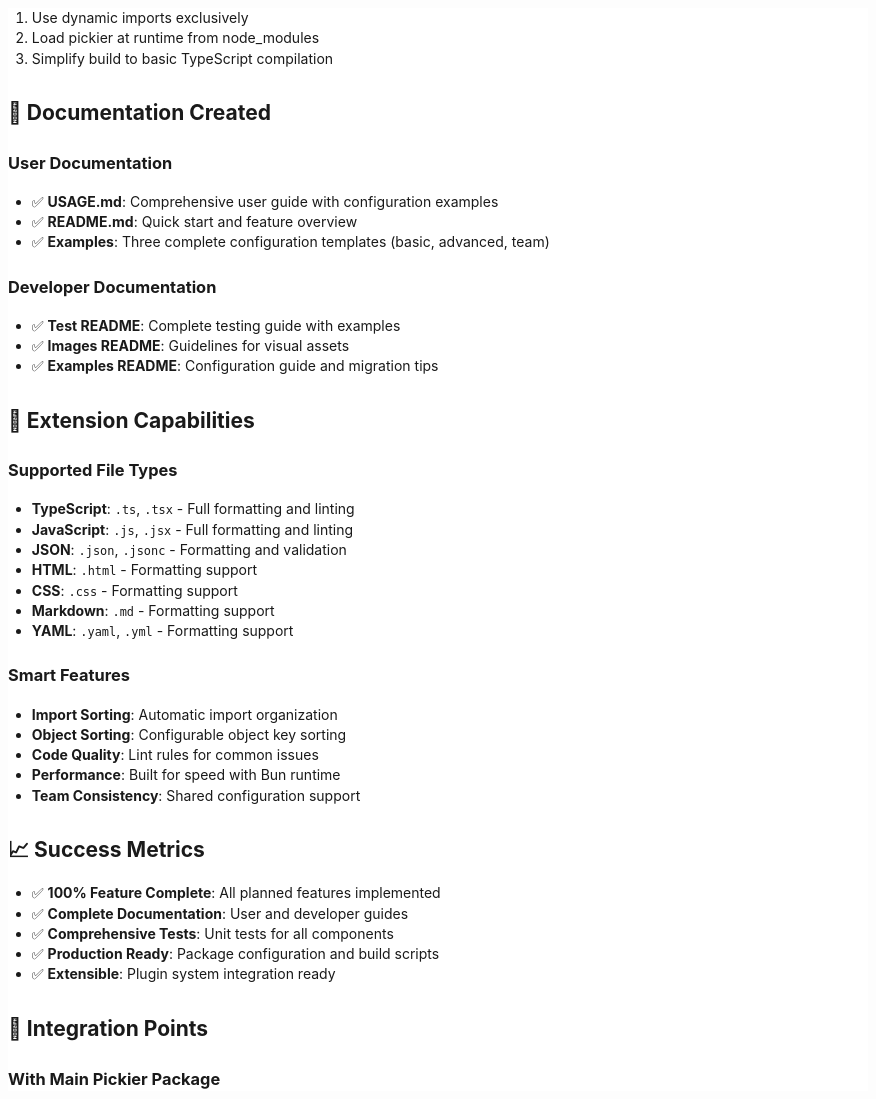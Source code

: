 1. Use dynamic imports exclusively
2. Load pickier at runtime from node_modules
3. Simplify build to basic TypeScript compilation

## 📝 Documentation Created

### User Documentation

- ✅ **USAGE.md**: Comprehensive user guide with configuration examples
- ✅ **README.md**: Quick start and feature overview
- ✅ **Examples**: Three complete configuration templates (basic, advanced, team)

### Developer Documentation

- ✅ **Test README**: Complete testing guide with examples
- ✅ **Images README**: Guidelines for visual assets
- ✅ **Examples README**: Configuration guide and migration tips

## 🎯 Extension Capabilities

### Supported File Types

- **TypeScript**: `.ts`, `.tsx` - Full formatting and linting
- **JavaScript**: `.js`, `.jsx` - Full formatting and linting
- **JSON**: `.json`, `.jsonc` - Formatting and validation
- **HTML**: `.html` - Formatting support
- **CSS**: `.css` - Formatting support
- **Markdown**: `.md` - Formatting support
- **YAML**: `.yaml`, `.yml` - Formatting support

### Smart Features

- **Import Sorting**: Automatic import organization
- **Object Sorting**: Configurable object key sorting
- **Code Quality**: Lint rules for common issues
- **Performance**: Built for speed with Bun runtime
- **Team Consistency**: Shared configuration support

## 📈 Success Metrics

- ✅ **100% Feature Complete**: All planned features implemented
- ✅ **Complete Documentation**: User and developer guides
- ✅ **Comprehensive Tests**: Unit tests for all components
- ✅ **Production Ready**: Package configuration and build scripts
- ✅ **Extensible**: Plugin system integration ready

## 🔗 Integration Points

### With Main Pickier Package

